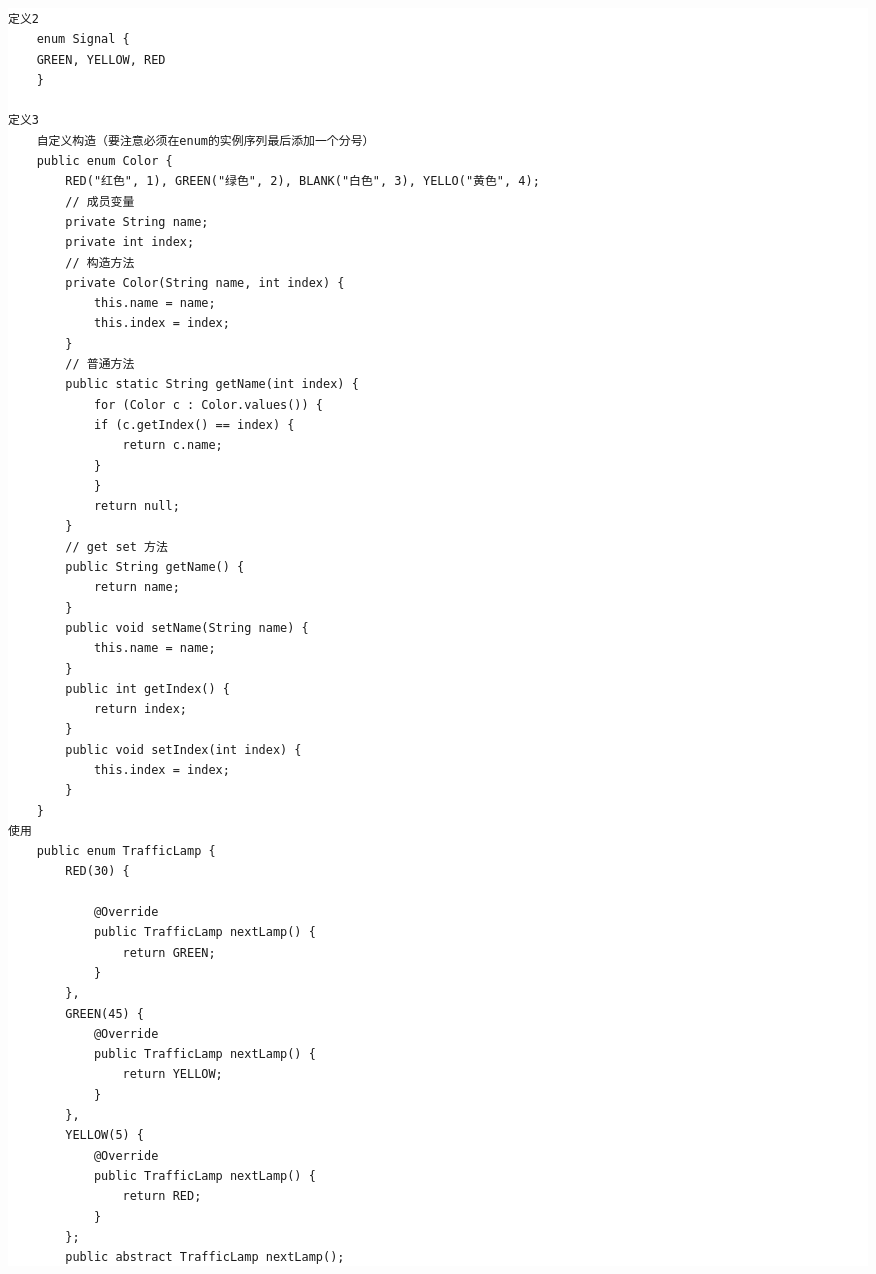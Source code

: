     定义2
        enum Signal {
        GREEN, YELLOW, RED
        }

    定义3
        自定义构造（要注意必须在enum的实例序列最后添加一个分号）
        public enum Color {
            RED("红色", 1), GREEN("绿色", 2), BLANK("白色", 3), YELLO("黄色", 4);
            // 成员变量
            private String name;
            private int index;
            // 构造方法
            private Color(String name, int index) {
                this.name = name;
                this.index = index;
            }
            // 普通方法
            public static String getName(int index) {
                for (Color c : Color.values()) {
                if (c.getIndex() == index) {
                    return c.name;
                }
                }
                return null;
            }
            // get set 方法
            public String getName() {
                return name;
            }
            public void setName(String name) {
                this.name = name;
            }
            public int getIndex() {
                return index;
            }
            public void setIndex(int index) {
                this.index = index;
            }
        }
    使用
        public enum TrafficLamp {
            RED(30) {

                @Override
                public TrafficLamp nextLamp() {
                    return GREEN;
                }
            },
            GREEN(45) {
                @Override
                public TrafficLamp nextLamp() {
                    return YELLOW;
                }
            },
            YELLOW(5) {
                @Override
                public TrafficLamp nextLamp() {
                    return RED;
                }
            };
            public abstract TrafficLamp nextLamp();
